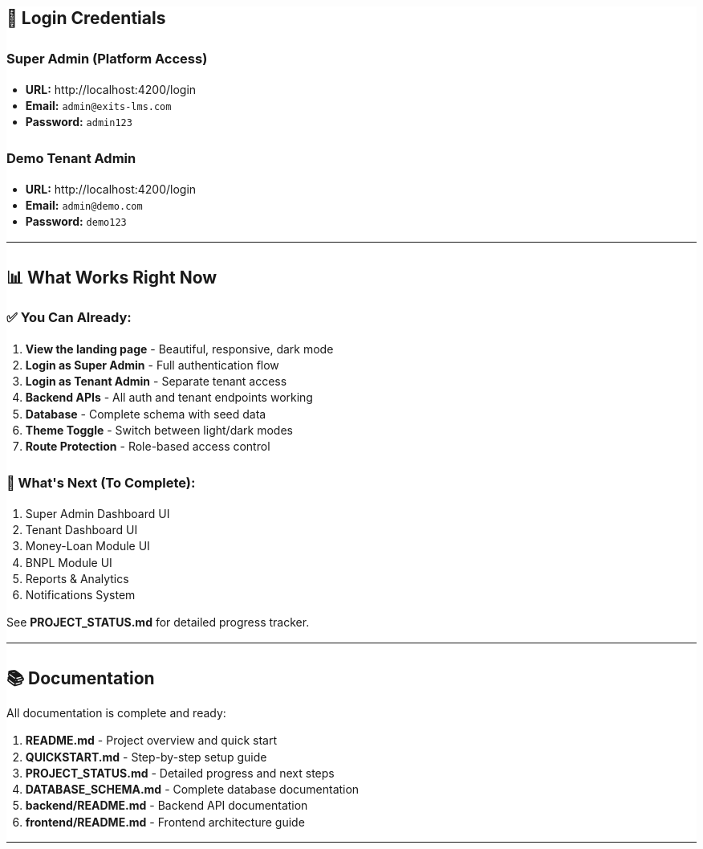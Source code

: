 
## 🔐 Login Credentials

### Super Admin (Platform Access)
- **URL:** http://localhost:4200/login
- **Email:** `admin@exits-lms.com`
- **Password:** `admin123`

### Demo Tenant Admin
- **URL:** http://localhost:4200/login  
- **Email:** `admin@demo.com`
- **Password:** `demo123`

---

## 📊 What Works Right Now

### ✅ You Can Already:
1. **View the landing page** - Beautiful, responsive, dark mode
2. **Login as Super Admin** - Full authentication flow
3. **Login as Tenant Admin** - Separate tenant access
4. **Backend APIs** - All auth and tenant endpoints working
5. **Database** - Complete schema with seed data
6. **Theme Toggle** - Switch between light/dark modes
7. **Route Protection** - Role-based access control

### 🚧 What's Next (To Complete):
1. Super Admin Dashboard UI
2. Tenant Dashboard UI
3. Money-Loan Module UI
4. BNPL Module UI
5. Reports & Analytics
6. Notifications System

See **PROJECT_STATUS.md** for detailed progress tracker.

---

## 📚 Documentation

All documentation is complete and ready:

1. **README.md** - Project overview and quick start
2. **QUICKSTART.md** - Step-by-step setup guide
3. **PROJECT_STATUS.md** - Detailed progress and next steps
4. **DATABASE_SCHEMA.md** - Complete database documentation
5. **backend/README.md** - Backend API documentation
6. **frontend/README.md** - Frontend architecture guide

---
